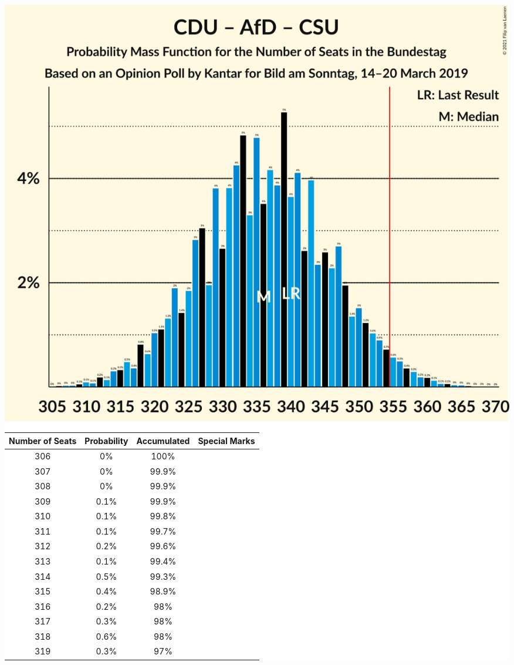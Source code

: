 ![Graph with seats probability mass function not yet produced](2019-03-20-Kantar-coalitions-seats-pmf-cdu–afd–csu.png "Seats Probability Mass Function")

| Number of Seats | Probability | Accumulated | Special Marks |
|:---------------:|:-----------:|:-----------:|:-------------:|
| 306 | 0% | 100% |  |
| 307 | 0% | 99.9% |  |
| 308 | 0% | 99.9% |  |
| 309 | 0.1% | 99.9% |  |
| 310 | 0.1% | 99.8% |  |
| 311 | 0.1% | 99.7% |  |
| 312 | 0.2% | 99.6% |  |
| 313 | 0.1% | 99.4% |  |
| 314 | 0.5% | 99.3% |  |
| 315 | 0.4% | 98.9% |  |
| 316 | 0.2% | 98% |  |
| 317 | 0.3% | 98% |  |
| 318 | 0.6% | 98% |  |
| 319 | 0.3% | 97% |  |